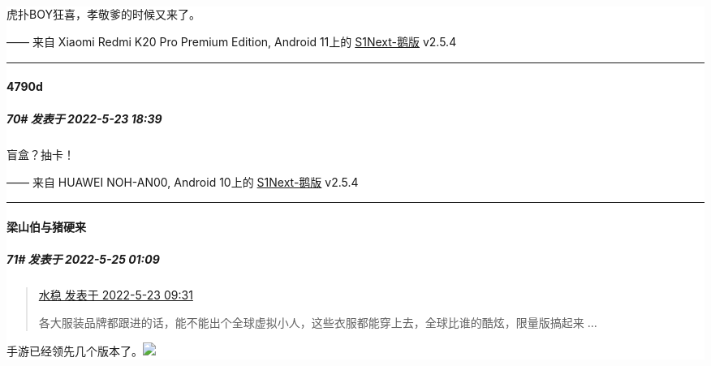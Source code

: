 虎扑BOY狂喜，孝敬爹的时候又来了。

—— 来自 Xiaomi Redmi K20 Pro Premium Edition, Android 11上的 [S1Next-鹅版](https://github.com/ykrank/S1-Next/releases) v2.5.4

*****

####  4790d  
##### 70#       发表于 2022-5-23 18:39

盲盒？抽卡！

—— 来自 HUAWEI NOH-AN00, Android 10上的 [S1Next-鹅版](https://github.com/ykrank/S1-Next/releases) v2.5.4



*****

####  梁山伯与猪硬来  
##### 71#       发表于 2022-5-25 01:09

<blockquote><a href="httphttps://bbs.saraba1st.com/2b/forum.php?mod=redirect&amp;goto=findpost&amp;pid=55951826&amp;ptid=2070930" target="_blank">水稳 发表于 2022-5-23 09:31</a>

各大服装品牌都跟进的话，能不能出个全球虚拟小人，这些衣服都能穿上去，全球比谁的酷炫，限量版搞起来 ...</blockquote>
手游已经领先几个版本了。<img src="https://static.saraba1st.com/image/smiley/face2017/001.png" referrerpolicy="no-referrer">

